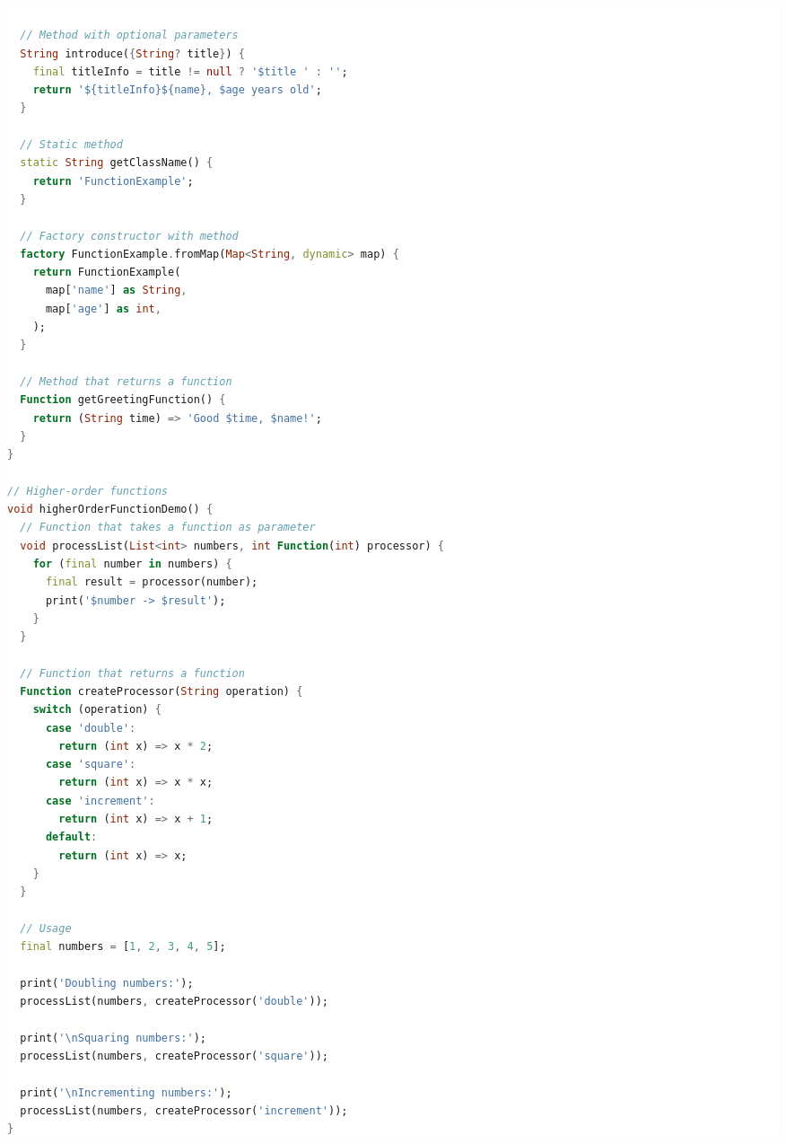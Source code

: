 ```dart
  
  // Method with optional parameters
  String introduce({String? title}) {
    final titleInfo = title != null ? '$title ' : '';
    return '${titleInfo}${name}, $age years old';
  }
  
  // Static method
  static String getClassName() {
    return 'FunctionExample';
  }
  
  // Factory constructor with method
  factory FunctionExample.fromMap(Map<String, dynamic> map) {
    return FunctionExample(
      map['name'] as String,
      map['age'] as int,
    );
  }
  
  // Method that returns a function
  Function getGreetingFunction() {
    return (String time) => 'Good $time, $name!';
  }
}

// Higher-order functions
void higherOrderFunctionDemo() {
  // Function that takes a function as parameter
  void processList(List<int> numbers, int Function(int) processor) {
    for (final number in numbers) {
      final result = processor(number);
      print('$number -> $result');
    }
  }
  
  // Function that returns a function
  Function createProcessor(String operation) {
    switch (operation) {
      case 'double':
        return (int x) => x * 2;
      case 'square':
        return (int x) => x * x;
      case 'increment':
        return (int x) => x + 1;
      default:
        return (int x) => x;
    }
  }
  
  // Usage
  final numbers = [1, 2, 3, 4, 5];
  
  print('Doubling numbers:');
  processList(numbers, createProcessor('double'));
  
  print('\nSquaring numbers:');
  processList(numbers, createProcessor('square'));
  
  print('\nIncrementing numbers:');
  processList(numbers, createProcessor('increment'));
}

```